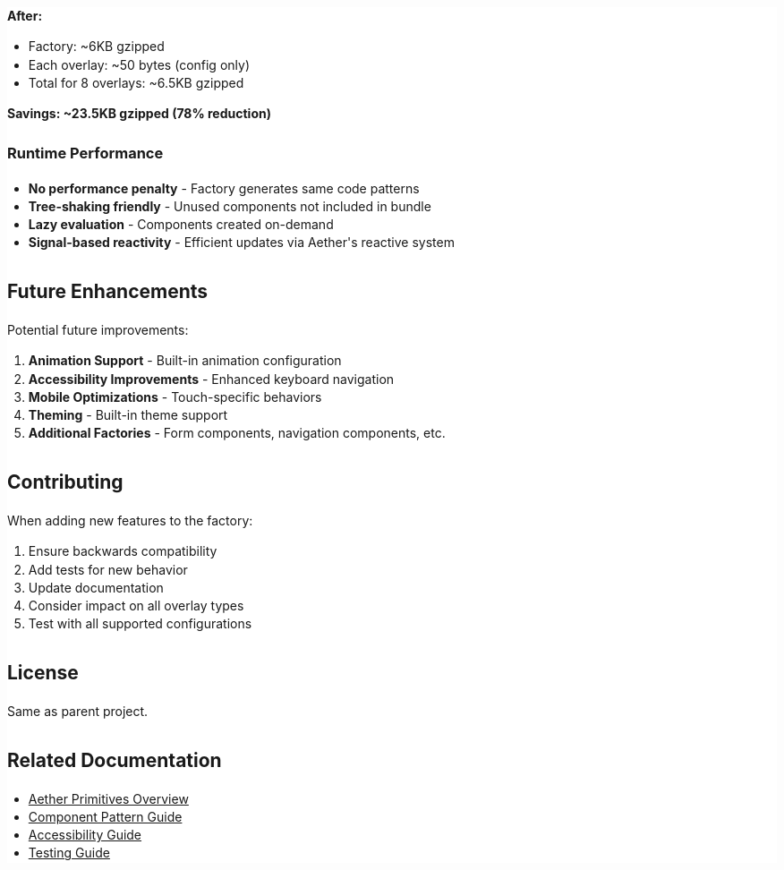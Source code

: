 **After:**
- Factory: ~6KB gzipped
- Each overlay: ~50 bytes (config only)
- Total for 8 overlays: ~6.5KB gzipped

**Savings: ~23.5KB gzipped (78% reduction)**

### Runtime Performance

- **No performance penalty** - Factory generates same code patterns
- **Tree-shaking friendly** - Unused components not included in bundle
- **Lazy evaluation** - Components created on-demand
- **Signal-based reactivity** - Efficient updates via Aether's reactive system

## Future Enhancements

Potential future improvements:

1. **Animation Support** - Built-in animation configuration
2. **Accessibility Improvements** - Enhanced keyboard navigation
3. **Mobile Optimizations** - Touch-specific behaviors
4. **Theming** - Built-in theme support
5. **Additional Factories** - Form components, navigation components, etc.

## Contributing

When adding new features to the factory:

1. Ensure backwards compatibility
2. Add tests for new behavior
3. Update documentation
4. Consider impact on all overlay types
5. Test with all supported configurations

## License

Same as parent project.

## Related Documentation

- [Aether Primitives Overview](../README.md)
- [Component Pattern Guide](../../docs/patterns.md)
- [Accessibility Guide](../../docs/accessibility.md)
- [Testing Guide](../../docs/testing.md)
